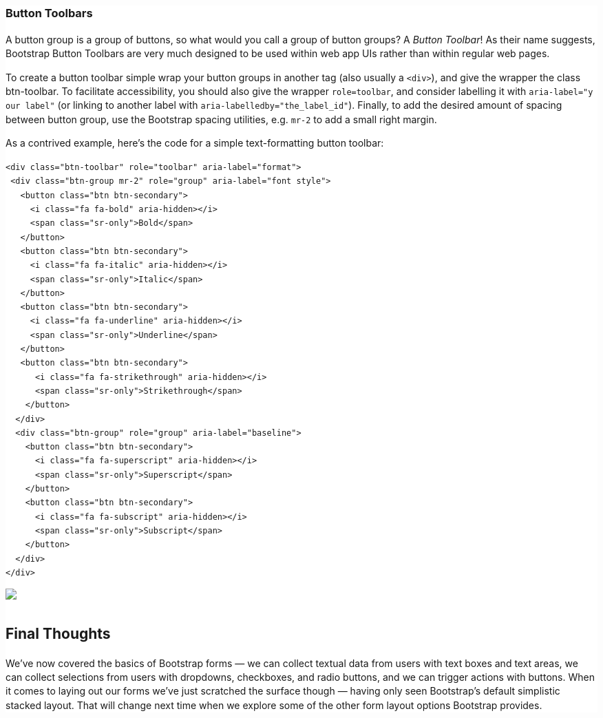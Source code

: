 ### Button Toolbars

A button group is a group of buttons, so what would you call a group of button groups? A _Button Toolbar_! As their name suggests, Bootstrap Button Toolbars are very much designed to be used within web app UIs rather than within regular web pages.

To create a button toolbar simple wrap your button groups in another tag (also usually a `<div>`), and give the wrapper the class btn-toolbar. To facilitate accessibility, you should also give the wrapper `role=toolbar`, and consider labelling it with `aria-label="your label"` (or linking to another label with `aria-labelledby="the_label_id"`). Finally, to add the desired amount of spacing between button group, use the Bootstrap spacing utilities, e.g. `mr-2` to add a small right margin.

As a contrived example, here’s the code for a simple text-formatting button toolbar:

```XHTML
<div class="btn-toolbar" role="toolbar" aria-label="format">
 <div class="btn-group mr-2" role="group" aria-label="font style">
   <button class="btn btn-secondary">
     <i class="fa fa-bold" aria-hidden></i>
     <span class="sr-only">Bold</span>
   </button>
   <button class="btn btn-secondary">
     <i class="fa fa-italic" aria-hidden></i>
     <span class="sr-only">Italic</span>
   </button>
   <button class="btn btn-secondary">
     <i class="fa fa-underline" aria-hidden></i>
     <span class="sr-only">Underline</span>
   </button>
   <button class="btn btn-secondary">
      <i class="fa fa-strikethrough" aria-hidden></i>
      <span class="sr-only">Strikethrough</span>
    </button>
  </div>
  <div class="btn-group" role="group" aria-label="baseline">
    <button class="btn btn-secondary">
      <i class="fa fa-superscript" aria-hidden></i>
      <span class="sr-only">Superscript</span>
    </button>
    <button class="btn btn-secondary">
      <i class="fa fa-subscript" aria-hidden></i>
      <span class="sr-only">Subscript</span>
    </button>
  </div>
</div>
```

![](https://www.bartbusschots.ie/s/wp-content/uploads/2018/09/Screen-Shot-2018-09-23-at-11.54.27.png)

## Final Thoughts

We’ve now covered the basics of Bootstrap forms — we can collect textual data from users with text boxes and text areas, we can collect selections from users with dropdowns, checkboxes, and radio buttons, and we can trigger actions with buttons. When it comes to laying out our forms we’ve just scratched the surface though — having only seen Bootstrap’s default simplistic stacked layout. That will change next time when we explore some of the other form layout options Bootstrap provides.